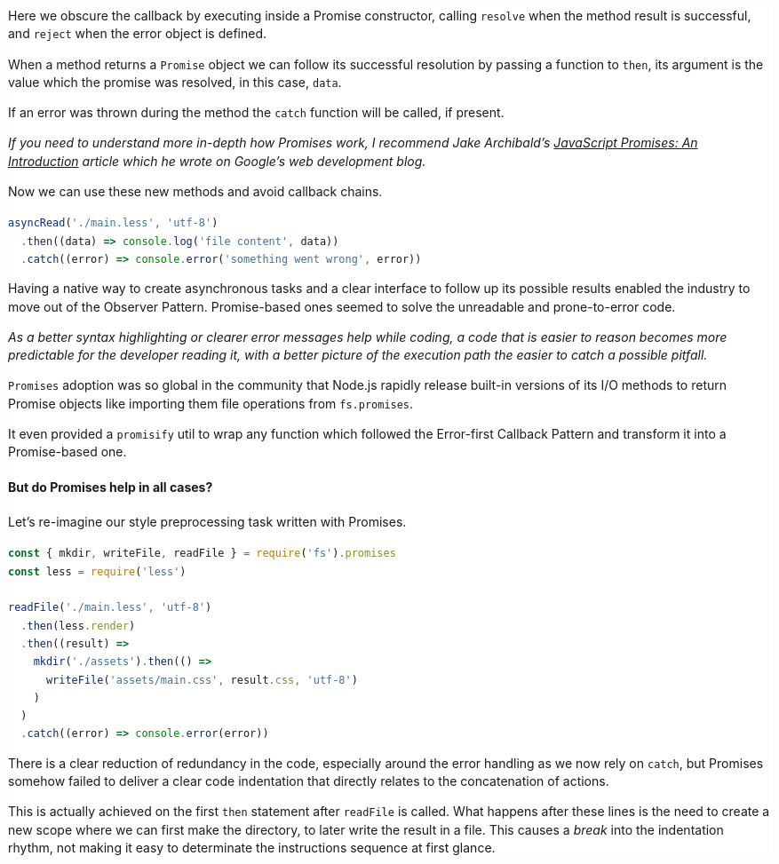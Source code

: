 Here we obscure the callback by executing inside a Promise constructor, calling `resolve` when the method result is successful, and `reject` when the error object is defined.

When a method returns a `Promise` object we can follow its successful resolution by passing a function to `then`, its argument is the value which the promise was resolved, in this case, `data`.

If an error was thrown during the method the `catch` function will be called, if present.

_If you need to understand more in-depth how Promises work, I recommend Jake Archibald’s [JavaScript Promises: An Introduction](https://developers.google.com/web/fundamentals/primers/promises) article which he wrote on Google’s web development blog._

Now we can use these new methods and avoid callback chains.

```js
asyncRead('./main.less', 'utf-8')
  .then((data) => console.log('file content', data))
  .catch((error) => console.error('something went wrong', error))
```

Having a native way to create asynchronous tasks and a clear interface to follow up its possible results enabled the industry to move out of the Observer Pattern. Promise-based ones seemed to solve the unreadable and prone-to-error code.

_As a better syntax highlighting or clearer error messages help while coding, a code that is easier to reason becomes more predictable for the developer reading it, with a better picture of the execution path the easier to catch a possible pitfall._

`Promises` adoption was so global in the community that Node.js rapidly release built-in versions of its I/O methods to return Promise objects like importing them file operations from `fs.promises`.

It even provided a `promisify` util to wrap any function which followed the Error-first Callback Pattern and transform it into a Promise-based one.

#### But do Promises help in all cases?

Let’s re-imagine our style preprocessing task written with Promises.

```js
const { mkdir, writeFile, readFile } = require('fs').promises
const less = require('less')

readFile('./main.less', 'utf-8')
  .then(less.render)
  .then((result) =>
    mkdir('./assets').then(() =>
      writeFile('assets/main.css', result.css, 'utf-8')
    )
  )
  .catch((error) => console.error(error))
```

There is a clear reduction of redundancy in the code, especially around the error handling as we now rely on `catch`, but Promises somehow failed to deliver a clear code indentation that directly relates to the concatenation of actions.

This is actually achieved on the first `then` statement after `readFile` is called. What happens after these lines is the need to create a new scope where we can first make the directory, to later write the result in a file. This causes a _break_ into the indentation rhythm, not making it easy to determinate the instructions sequence at first glance.
